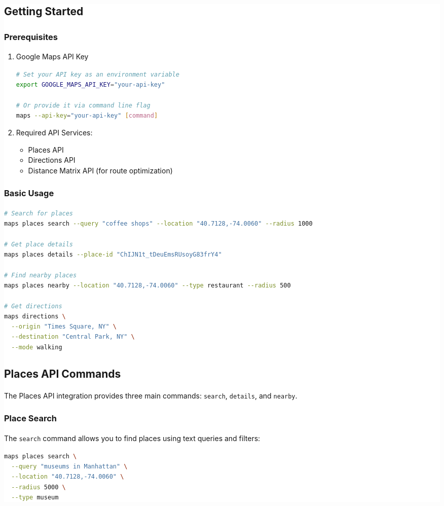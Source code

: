 ## Getting Started

### Prerequisites

1. Google Maps API Key
   ```bash
   # Set your API key as an environment variable
   export GOOGLE_MAPS_API_KEY="your-api-key"
   
   # Or provide it via command line flag
   maps --api-key="your-api-key" [command]
   ```

2. Required API Services:
   - Places API
   - Directions API
   - Distance Matrix API (for route optimization)

### Basic Usage

```bash
# Search for places
maps places search --query "coffee shops" --location "40.7128,-74.0060" --radius 1000

# Get place details
maps places details --place-id "ChIJN1t_tDeuEmsRUsoyG83frY4"

# Find nearby places
maps places nearby --location "40.7128,-74.0060" --type restaurant --radius 500

# Get directions
maps directions \
  --origin "Times Square, NY" \
  --destination "Central Park, NY" \
  --mode walking
```

## Places API Commands

The Places API integration provides three main commands: `search`, `details`, and `nearby`.

### Place Search

The `search` command allows you to find places using text queries and filters:

```bash
maps places search \
  --query "museums in Manhattan" \
  --location "40.7128,-74.0060" \
  --radius 5000 \
  --type museum
```
